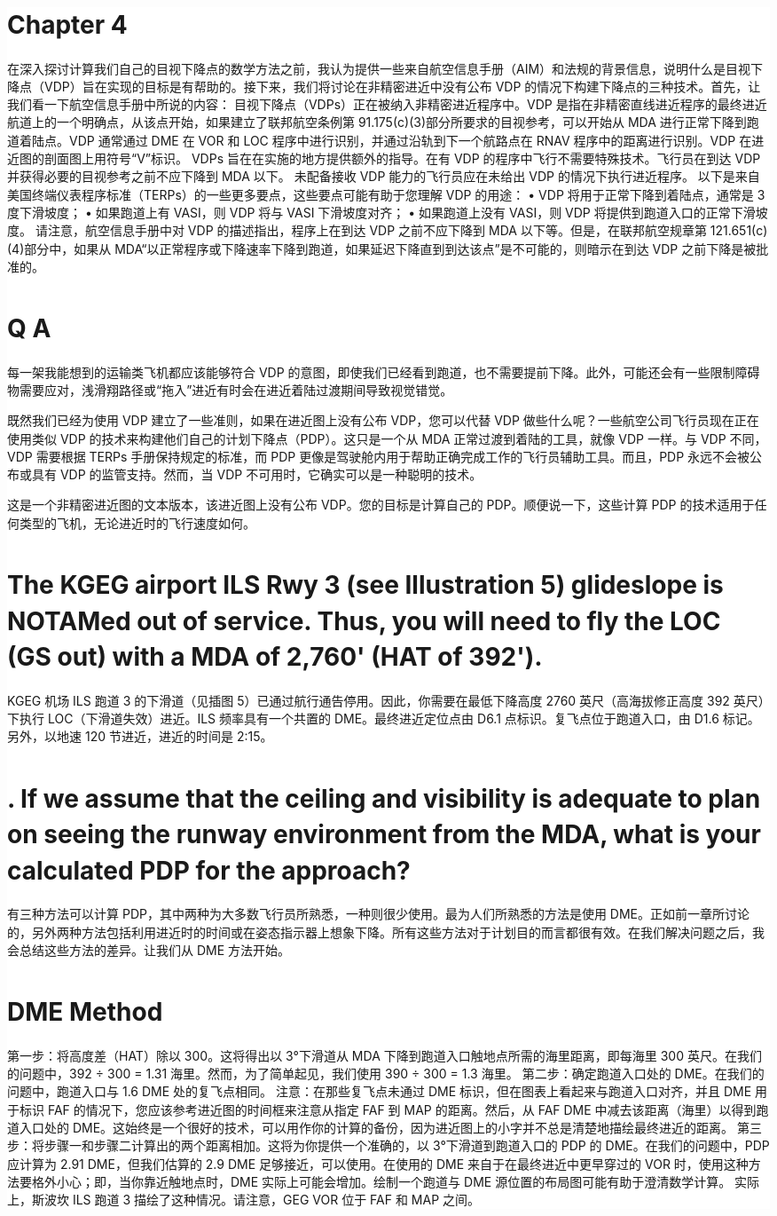 # Chapter 4
在深入探讨计算我们自己的目视下降点的数学方法之前，我认为提供一些来自航空信息手册（AIM）和法规的背景信息，说明什么是目视下降点（VDP）旨在实现的目标是有帮助的。接下来，我们将讨论在非精密进近中没有公布 VDP 的情况下构建下降点的三种技术。首先，让我们看一下航空信息手册中所说的内容：
目视下降点（VDPs）正在被纳入非精密进近程序中。VDP 是指在非精密直线进近程序的最终进近航道上的一个明确点，从该点开始，如果建立了联邦航空条例第 91.175(c)(3)部分所要求的目视参考，可以开始从 MDA 进行正常下降到跑道着陆点。VDP 通常通过 DME 在 VOR 和 LOC 程序中进行识别，并通过沿轨到下一个航路点在 RNAV 程序中的距离进行识别。VDP 在进近图的剖面图上用符号“V”标识。
VDPs 旨在在实施的地方提供额外的指导。在有 VDP 的程序中飞行不需要特殊技术。飞行员在到达 VDP 并获得必要的目视参考之前不应下降到 MDA 以下。
未配备接收 VDP 能力的飞行员应在未给出 VDP 的情况下执行进近程序。
以下是来自美国终端仪表程序标准（TERPs）的一些更多要点，这些要点可能有助于您理解 VDP 的用途：
• VDP 将用于正常下降到着陆点，通常是 3 度下滑坡度；
• 如果跑道上有 VASI，则 VDP 将与 VASI 下滑坡度对齐；
• 如果跑道上没有 VASI，则 VDP 将提供到跑道入口的正常下滑坡度。
请注意，航空信息手册中对 VDP 的描述指出，程序上在到达 VDP 之前不应下降到 MDA 以下等。但是，在联邦航空规章第 121.651(c)(4)部分中，如果从 MDA“以正常程序或下降速率下降到跑道，如果延迟下降直到到达该点”是不可能的，则暗示在到达 VDP 之前下降是被批准的。

# Q A
每一架我能想到的运输类飞机都应该能够符合 VDP 的意图，即使我们已经看到跑道，也不需要提前下降。此外，可能还会有一些限制障碍物需要应对，浅滑翔路径或“拖入”进近有时会在进近着陆过渡期间导致视觉错觉。

既然我们已经为使用 VDP 建立了一些准则，如果在进近图上没有公布 VDP，您可以代替 VDP 做些什么呢？一些航空公司飞行员现在正在使用类似 VDP 的技术来构建他们自己的计划下降点（PDP）。这只是一个从 MDA 正常过渡到着陆的工具，就像 VDP 一样。与 VDP 不同，VDP 需要根据 TERPs 手册保持规定的标准，而 PDP 更像是驾驶舱内用于帮助正确完成工作的飞行员辅助工具。而且，PDP 永远不会被公布或具有 VDP 的监管支持。然而，当 VDP 不可用时，它确实可以是一种聪明的技术。

这是一个非精密进近图的文本版本，该进近图上没有公布 VDP。您的目标是计算自己的 PDP。顺便说一下，这些计算 PDP 的技术适用于任何类型的飞机，无论进近时的飞行速度如何。

# The KGEG airport ILS Rwy 3 (see Illustration 5) glideslope is NOTAMed out of service. Thus, you will need to fly the LOC (GS out) with a MDA of 2,760' (HAT of 392').
KGEG 机场 ILS 跑道 3 的下滑道（见插图 5）已通过航行通告停用。因此，你需要在最低下降高度 2760 英尺（高海拔修正高度 392 英尺）下执行 LOC（下滑道失效）进近。ILS 频率具有一个共置的 DME。最终进近定位点由 D6.1 点标识。复飞点位于跑道入口，由 D1.6 标记。另外，以地速 120 节进近，进近的时间是 2:15。

# . If we assume that the ceiling and visibility is adequate to plan on seeing the runway environment from the MDA, what is your calculated PDP for the approach?
有三种方法可以计算 PDP，其中两种为大多数飞行员所熟悉，一种则很少使用。最为人们所熟悉的方法是使用 DME。正如前一章所讨论的，另外两种方法包括利用进近时的时间或在姿态指示器上想象下降。所有这些方法对于计划目的而言都很有效。在我们解决问题之后，我会总结这些方法的差异。让我们从 DME 方法开始。

# DME Method
第一步：将高度差（HAT）除以 300。这将得出以 3°下滑道从 MDA 下降到跑道入口触地点所需的海里距离，即每海里 300 英尺。在我们的问题中，392 ÷ 300 = 1.31 海里。然而，为了简单起见，我们使用 390 ÷ 300 = 1.3 海里。
第二步：确定跑道入口处的 DME。在我们的问题中，跑道入口与 1.6 DME 处的复飞点相同。
注意：在那些复飞点未通过 DME 标识，但在图表上看起来与跑道入口对齐，并且 DME 用于标识 FAF 的情况下，您应该参考进近图的时间框来注意从指定 FAF 到 MAP 的距离。然后，从 FAF DME 中减去该距离（海里）以得到跑道入口处的 DME。这始终是一个很好的技术，可以用作你的计算的备份，因为进近图上的小字并不总是清楚地描绘最终进近的距离。
第三步：将步骤一和步骤二计算出的两个距离相加。这将为你提供一个准确的，以 3°下滑道到跑道入口的 PDP 的 DME。在我们的问题中，PDP 应计算为 2.91 DME，但我们估算的 2.9 DME 足够接近，可以使用。在使用的 DME 来自于在最终进近中更早穿过的 VOR 时，使用这种方法要格外小心；即，当你靠近触地点时，DME 实际上可能会增加。绘制一个跑道与 DME 源位置的布局图可能有助于澄清数学计算。
实际上，斯波坎 ILS 跑道 3 描绘了这种情况。请注意，GEG VOR 位于 FAF 和 MAP 之间。
